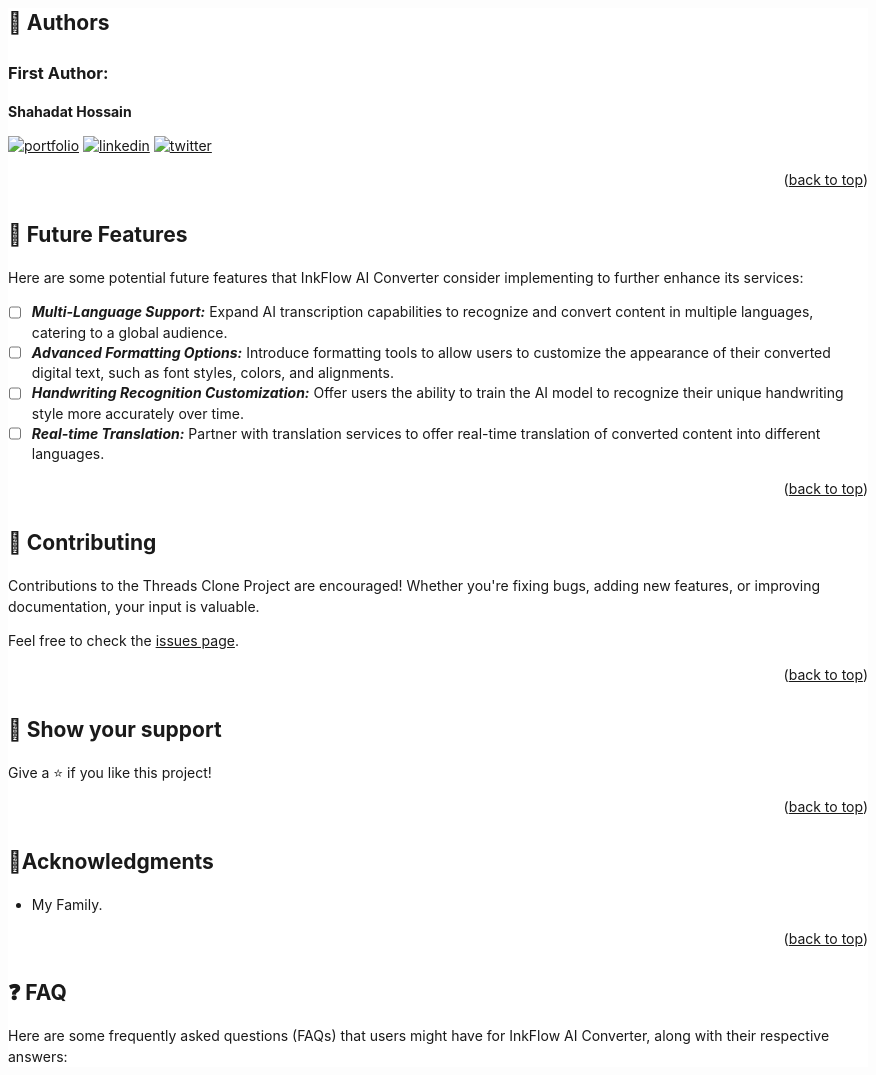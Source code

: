 
## 👥 Authors <a name="authors"></a>

### First Author:
**Shahadat Hossain**

[![portfolio](https://img.shields.io/badge/my_portfolio-000?style=for-the-badge&logo=ko-fi&logoColor=white)](https://github.com/shahadat3669) [![linkedin](https://img.shields.io/badge/shahadat_cseng-0A66C2?style=for-the-badge&logo=linkedin&logoColor=white)](https://linkedin.com/in/shahadat-cseng) [![twitter](https://img.shields.io/badge/@shahadat3669-1DA1F2?style=for-the-badge&logo=twitter&logoColor=white)](https://twitter.com/shahadat3669)

<p align="right">(<a href="#readme-top">back to top</a>)</p>

## 🔭 Future Features <a name="future-features"></a>
Here are some potential future features that InkFlow AI Converter consider implementing to further enhance its services:
- [ ] **_Multi-Language Support:_** Expand AI transcription capabilities to recognize and convert content in multiple languages, catering to a global audience.
- [ ] **_Advanced Formatting Options:_** Introduce formatting tools to allow users to customize the appearance of their converted digital text, such as font styles, colors, and alignments.
- [ ] **_Handwriting Recognition Customization:_** Offer users the ability to train the AI model to recognize their unique handwriting style more accurately over time.
- [ ] **_Real-time Translation:_** Partner with translation services to offer real-time translation of converted content into different languages.

<p align="right">(<a href="#readme-top">back to top</a>)</p>


## 🤝 Contributing <a name="contributing"></a>
Contributions to the Threads Clone Project are encouraged! Whether you're fixing bugs, adding new features, or improving documentation, your input is valuable.

Feel free to check the [issues page](../issues/).

<p align="right">(<a href="#readme-top">back to top</a>)</p>


## 👋 Show your support <a name="support"></a>
Give a ⭐️ if you like this project!

<p align="right">(<a href="#readme-top">back to top</a>)</p>



## 🔭Acknowledgments <a name="acknowledgements"></a>
- My Family.

<p align="right">(<a href="#readme-top">back to top</a>)</p>



## ❓ FAQ <a name="faq"></a>
Here are some frequently asked questions (FAQs) that users might have for InkFlow AI Converter, along with their respective answers:
